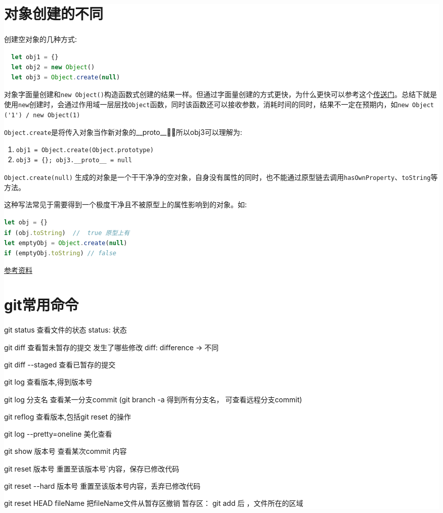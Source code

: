 




# 对象创建的不同

创建空对象的几种方式:

```js
  let obj1 = {}
  let obj2 = new Object()
  let obj3 = Object.create(null)
```
对象字面量创建和`new Object()`构造函数式创建的结果一样。但通过字面量创建的方式更快，为什么更快可以参考这个[传送门][2]。总结下就是使用`new`创建时，会通过作用域一层层找`Object`函数，同时该函数还可以接收参数，消耗时间的同时，结果不一定在预期内，如`new Object('1') / new Object(1)`

`Object.create`是将传入对象当作新对象的__proto__，所以obj3可以理解为:
  1. `obj1 = Object.create(Object.prototype)`
  2. `obj3 = {}; obj3.__proto__ = null`

`Object.create(null)` 生成的对象是一个干干净净的空对象，自身没有属性的同时，也不能通过原型链去调用`hasOwnProperty`、`toString`等方法。

这种写法常见于需要得到一个极度干净且不被原型上的属性影响到的对象。如:
```js
let obj = {}
if (obj.toString)  //  true 原型上有
let emptyObj = Object.create(null)
if (emptyObj.toString) // false
```
[参考资料][3]





# git常用命令

  git status 查看文件的状态  status: 状态

  git diff 查看暂未暂存的提交 发生了哪些修改  diff: difference -> 不同

  git diff --staged 查看已暂存的提交


  git log 查看版本,得到版本号

  git log 分支名   查看某一分支commit  (git branch -a  得到所有分支名， 可查看远程分支commit)

  git reflog 查看版本,包括git reset 的操作

  git log --pretty=oneline  美化查看
  
  git show 版本号   查看某次commit 内容

  git reset 版本号      重置至该版本号`内容，保存已修改代码

  git reset --hard 版本号    重置至该版本号内容，丢弃已修改代码

  git reset HEAD fileName   把fileName文件从暂存区撤销   暂存区： git add 后 ，文件所在的区域


[1]: [https://github.com/jawil/blog/issues/13]
[2]: [https://github.com/TooBug/javascript.patterns/blob/master/chapter3.markdown]
[3]: [https://juejin.im/post/5acd8ced6fb9a028d444ee4e]
